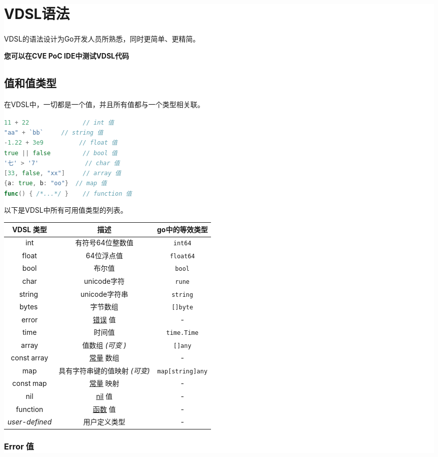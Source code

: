 # VDSL语法

VDSL的语法设计为Go开发人员所熟悉，同时更简单、更精简。

**您可以在CVE PoC IDE中测试VDSL代码**

## 值和值类型

在VDSL中，一切都是一个值，并且所有值都与一个类型相关联。

```go
11 + 22               // int 值
"aa" + `bb`     // string 值
-1.22 + 3e9          // float 值
true || false         // bool 值
'七' > '7'             // char 值
[33, false, "xx"]     // array 值
{a: true, b: "oo"}  // map 值
func() { /*...*/ }    // function 值
```

以下是VDSL中所有可用值类型的列表。

| VDSL 类型 | 描述 | go中的等效类型 |
| :---: | :---: | :---: |
| int | 有符号64位整数值 | `int64` |
| float | 64位浮点值 | `float64` |
| bool | 布尔值 | `bool` |
| char | unicode字符 | `rune` |
| string | unicode字符串 | `string` |
| bytes | 字节数组 | `[]byte` |
| error | [错误](#error-values) 值 | - |
| time | 时间值 | `time.Time` |
| array | 值数组 _(可变 )_ | `[]any` |
| const array | [常量](#const-values) 数组 | - |
| map | 具有字符串键的值映射 _(可变)_ | `map[string]any` |
| const map | [常量](#const-values) 映射 | - |
| nil | [nil](#nil-values) 值 | - |
| function | [函数](#function-values) 值 | - |
| _user-defined_ | 用户定义类型 | - |

### Error 值
